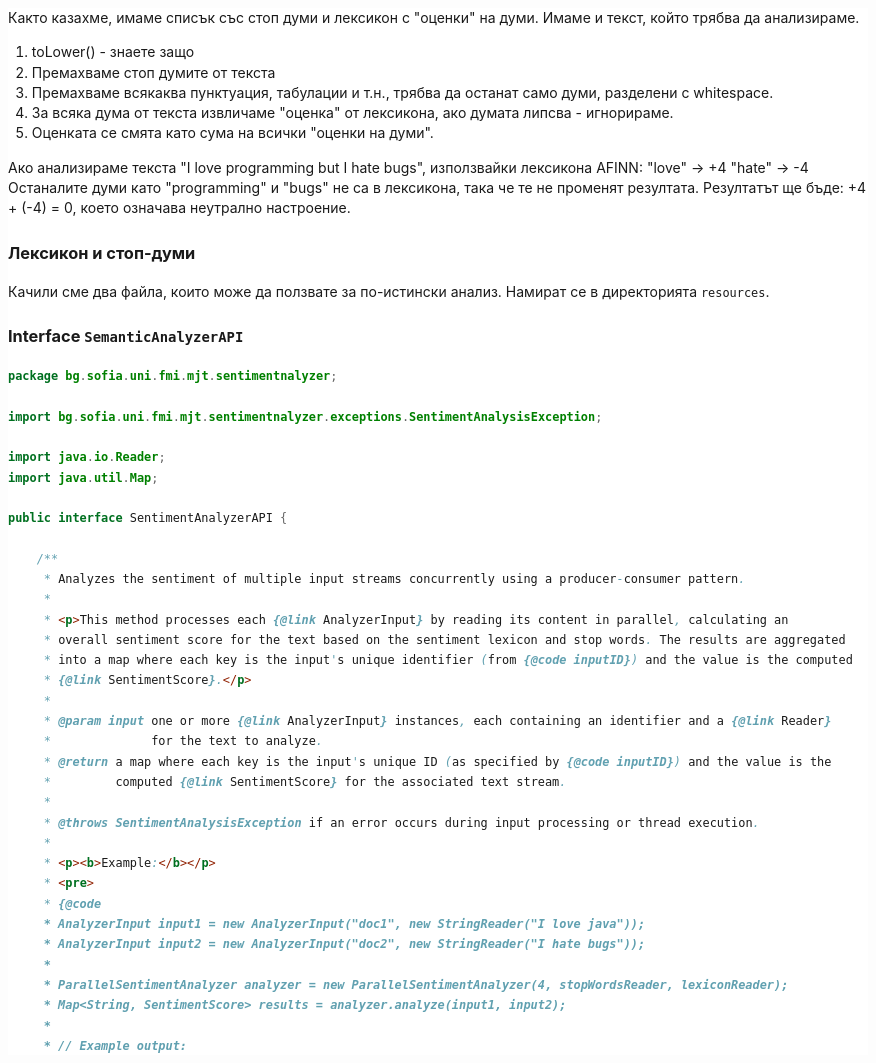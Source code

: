 Както казахме, имаме списък със стоп думи и лексикон с "оценки" на думи. Имаме и текст, който трябва да анализираме.
1. toLower() - знаете защо
2. Премахваме стоп думите от текста
3. Премахваме всякаква пунктуация, табулации и т.н., трябва да останат само думи, разделени с whitespace.
4. За всяка дума от текста извличаме "оценка" от лексикона, ако думата липсва - игнорираме.
5. Оценката се смята като сума на всички "оценки на думи".

Ако анализираме текста "I love programming but I hate bugs", използвайки лексикона AFINN:
"love" → +4
"hate" → -4
Останалите думи като "programming" и "bugs" не са в лексикона, така че те не променят резултата.
Резултатът ще бъде: +4 + (-4) = 0, което означава неутрално настроение.

### Лексикон и стоп-думи
Качили сме два файла, които може да ползвате за по-истински анализ. Намират се в директорията `resources`.

### Interface `SemanticAnalyzerAPI`

```java
package bg.sofia.uni.fmi.mjt.sentimentnalyzer;

import bg.sofia.uni.fmi.mjt.sentimentnalyzer.exceptions.SentimentAnalysisException;

import java.io.Reader;
import java.util.Map;

public interface SentimentAnalyzerAPI {

    /**
     * Analyzes the sentiment of multiple input streams concurrently using a producer-consumer pattern.
     *
     * <p>This method processes each {@link AnalyzerInput} by reading its content in parallel, calculating an
     * overall sentiment score for the text based on the sentiment lexicon and stop words. The results are aggregated
     * into a map where each key is the input's unique identifier (from {@code inputID}) and the value is the computed
     * {@link SentimentScore}.</p>
     *
     * @param input one or more {@link AnalyzerInput} instances, each containing an identifier and a {@link Reader}
     *              for the text to analyze.
     * @return a map where each key is the input's unique ID (as specified by {@code inputID}) and the value is the
     *         computed {@link SentimentScore} for the associated text stream.
     *
     * @throws SentimentAnalysisException if an error occurs during input processing or thread execution.
     *
     * <p><b>Example:</b></p>
     * <pre>
     * {@code
     * AnalyzerInput input1 = new AnalyzerInput("doc1", new StringReader("I love java"));
     * AnalyzerInput input2 = new AnalyzerInput("doc2", new StringReader("I hate bugs"));
     *
     * ParallelSentimentAnalyzer analyzer = new ParallelSentimentAnalyzer(4, stopWordsReader, lexiconReader);
     * Map<String, SentimentScore> results = analyzer.analyze(input1, input2);
     *
     * // Example output:
```